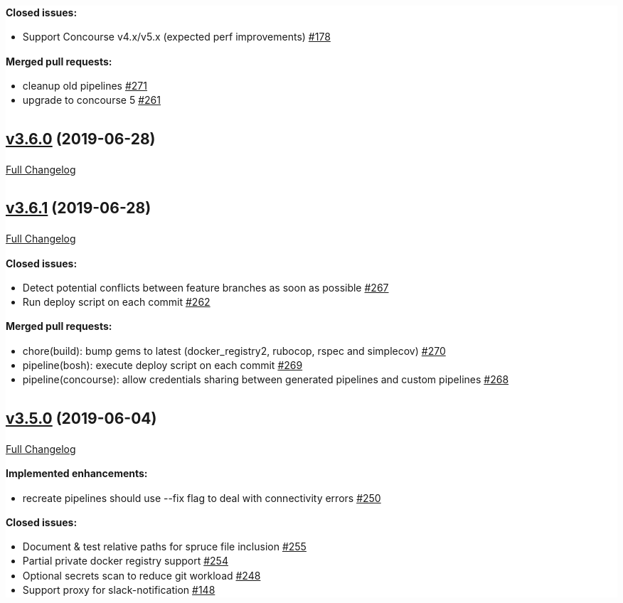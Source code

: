 **Closed issues:**

- Support Concourse v4.x/v5.x \(expected perf improvements\) [\#178](https://github.com/orange-cloudfoundry/cf-ops-automation/issues/178)

**Merged pull requests:**

- cleanup old pipelines [\#271](https://github.com/orange-cloudfoundry/cf-ops-automation/pull/271)
- upgrade to concourse 5 [\#261](https://github.com/orange-cloudfoundry/cf-ops-automation/pull/261)

## [v3.6.0](https://github.com/orange-cloudfoundry/cf-ops-automation/tree/v3.6.0) (2019-06-28)

[Full Changelog](https://github.com/orange-cloudfoundry/cf-ops-automation/compare/v3.6.1...v3.6.0)

## [v3.6.1](https://github.com/orange-cloudfoundry/cf-ops-automation/tree/v3.6.1) (2019-06-28)

[Full Changelog](https://github.com/orange-cloudfoundry/cf-ops-automation/compare/v3.5.0...v3.6.1)

**Closed issues:**

- Detect potential conflicts between feature branches as soon as possible [\#267](https://github.com/orange-cloudfoundry/cf-ops-automation/issues/267)
- Run deploy script on each commit [\#262](https://github.com/orange-cloudfoundry/cf-ops-automation/issues/262)

**Merged pull requests:**

- chore\(build\): bump gems to latest \(docker\_registry2, rubocop, rspec and simplecov\) [\#270](https://github.com/orange-cloudfoundry/cf-ops-automation/pull/270)
- pipeline\(bosh\): execute deploy script on each commit [\#269](https://github.com/orange-cloudfoundry/cf-ops-automation/pull/269)
- pipeline\(concourse\): allow credentials sharing between generated pipelines and custom pipelines [\#268](https://github.com/orange-cloudfoundry/cf-ops-automation/pull/268)

## [v3.5.0](https://github.com/orange-cloudfoundry/cf-ops-automation/tree/v3.5.0) (2019-06-04)

[Full Changelog](https://github.com/orange-cloudfoundry/cf-ops-automation/compare/v3.4.1...v3.5.0)

**Implemented enhancements:**

- recreate pipelines should use --fix flag to deal with connectivity errors [\#250](https://github.com/orange-cloudfoundry/cf-ops-automation/issues/250)

**Closed issues:**

- Document & test relative paths for spruce file inclusion [\#255](https://github.com/orange-cloudfoundry/cf-ops-automation/issues/255)
- Partial private docker registry support [\#254](https://github.com/orange-cloudfoundry/cf-ops-automation/issues/254)
- Optional secrets scan to reduce git workload [\#248](https://github.com/orange-cloudfoundry/cf-ops-automation/issues/248)
- Support proxy for slack-notification [\#148](https://github.com/orange-cloudfoundry/cf-ops-automation/issues/148)
